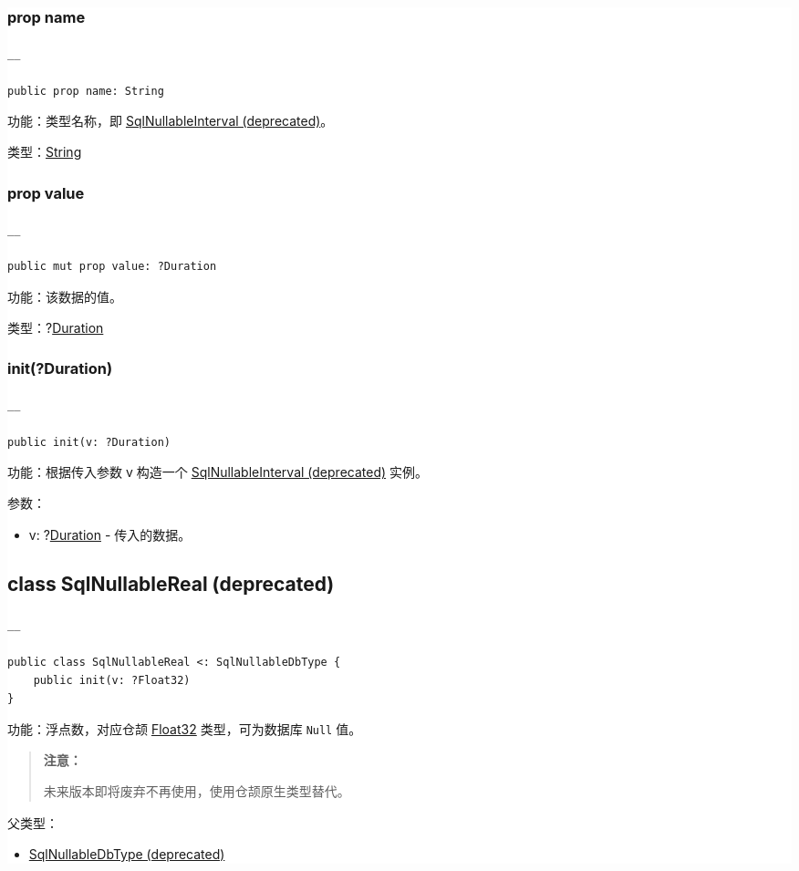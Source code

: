 ### prop name
    
    __
    
    public prop name: String
    
功能：类型名称，即 [SqlNullableInterval \(deprecated\)](https://docs.cangjie-lang.cn/docs/1.0.1/libs/std/database_sql/database_sql_package_api/database_sql_package_classes.html#class-sqlnullableinterval-deprecated)。

类型：[String](https://docs.cangjie-lang.cn/docs/1.0.1/libs/std/core/core_package_api/core_package_structs.html#struct-string)

### prop value
    
    __
    
    public mut prop value: ?Duration
    
功能：该数据的值。

类型：?[Duration](https://docs.cangjie-lang.cn/docs/1.0.1/libs/std/core/core_package_api/core_package_structs.html#struct-duration)

### init\(?Duration\)
    
    __
    
    public init(v: ?Duration)
    
功能：根据传入参数 v 构造一个 [SqlNullableInterval \(deprecated\)](https://docs.cangjie-lang.cn/docs/1.0.1/libs/std/database_sql/database_sql_package_api/database_sql_package_classes.html#class-sqlnullableinterval-deprecated) 实例。

参数：

  * v: ?[Duration](https://docs.cangjie-lang.cn/docs/1.0.1/libs/std/core/core_package_api/core_package_structs.html#struct-duration) \- 传入的数据。

## class SqlNullableReal \(deprecated\)
    
    __
    
    public class SqlNullableReal <: SqlNullableDbType {
        public init(v: ?Float32)
    }
    
功能：浮点数，对应仓颉 [Float32](https://docs.cangjie-lang.cn/docs/1.0.1/libs/std/core/core_package_api/core_package_intrinsics.html#float32) 类型，可为数据库 `Null` 值。

> **注意：**
> 
> 未来版本即将废弃不再使用，使用仓颉原生类型替代。

父类型：

  * [SqlNullableDbType \(deprecated\)](https://docs.cangjie-lang.cn/docs/1.0.1/libs/std/database_sql/database_sql_package_api/database_sql_package_interfaces.html#interface-sqlnullabledbtype-deprecated)
